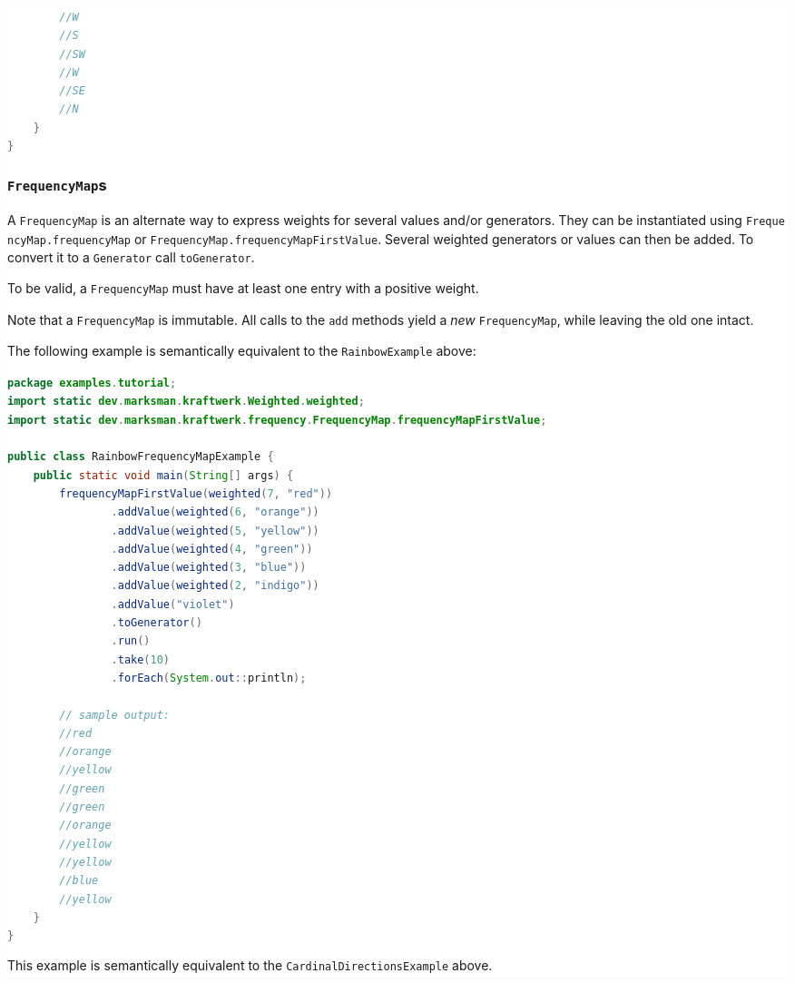 ```java           
        //W
        //S
        //SW
        //W
        //SE
        //N
    }
}
```

### <a name="frequency-maps">`FrequencyMap`s</a>

A `FrequencyMap` is an alternate way to express weights for several values and/or generators.  They can be instantiated using `FrequencyMap.frequencyMap` or `FrequencyMap.frequencyMapFirstValue`.  Several weighted generators or values can then be added.  To convert it to a `Generator` call `toGenerator`.

To be valid, a `FrequencyMap` must have at least one entry with a positive weight.

Note that a `FrequencyMap` is immutable.  All calls to the `add` methods yield a *new* `FrequencyMap`, while leaving the old one intact.

The following example is semantically equivalent to the `RainbowExample` above: 

```java   
package examples.tutorial;
import static dev.marksman.kraftwerk.Weighted.weighted;
import static dev.marksman.kraftwerk.frequency.FrequencyMap.frequencyMapFirstValue;

public class RainbowFrequencyMapExample {
    public static void main(String[] args) {
        frequencyMapFirstValue(weighted(7, "red"))
                .addValue(weighted(6, "orange"))
                .addValue(weighted(5, "yellow"))
                .addValue(weighted(4, "green"))
                .addValue(weighted(3, "blue"))
                .addValue(weighted(2, "indigo"))
                .addValue("violet")
                .toGenerator()
                .run()
                .take(10)
                .forEach(System.out::println);

        // sample output:        
        //red
        //orange
        //yellow
        //green
        //green
        //orange
        //yellow
        //yellow
        //blue
        //yellow        
    }
}
```
This example is semantically equivalent to the `CardinalDirectionsExample` above.
